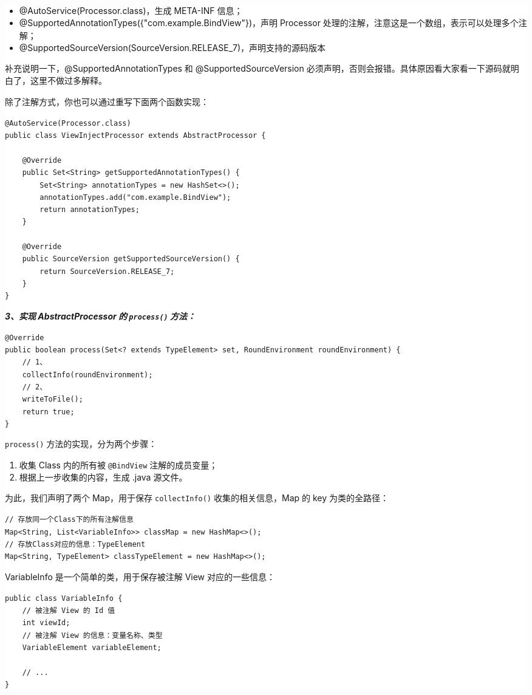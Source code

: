 - @AutoService(Processor.class)，生成 META-INF 信息；
- @SupportedAnnotationTypes({"com.example.BindView"})，声明 Processor 处理的注解，注意这是一个数组，表示可以处理多个注解；
- @SupportedSourceVersion(SourceVersion.RELEASE_7)，声明支持的源码版本

补充说明一下，@SupportedAnnotationTypes 和 @SupportedSourceVersion 必须声明，否则会报错。具体原因看大家看一下源码就明白了，这里不做过多解释。

除了注解方式，你也可以通过重写下面两个函数实现：

    @AutoService(Processor.class)
    public class ViewInjectProcessor extends AbstractProcessor {
    
        @Override
        public Set<String> getSupportedAnnotationTypes() {
            Set<String> annotationTypes = new HashSet<>();
            annotationTypes.add("com.example.BindView");
            return annotationTypes;
        }

        @Override
        public SourceVersion getSupportedSourceVersion() {
            return SourceVersion.RELEASE_7;
        }
    }

***3、实现 AbstractProcessor 的 `process()` 方法：***

    @Override
    public boolean process(Set<? extends TypeElement> set, RoundEnvironment roundEnvironment) {
        // 1、
        collectInfo(roundEnvironment);
        // 2、
        writeToFile();
        return true;
    }
    
`process()` 方法的实现，分为两个步骤：

 1. 收集 Class 内的所有被 `@BindView` 注解的成员变量；
 2. 根据上一步收集的内容，生成 .java 源文件。
 

为此，我们声明了两个 Map，用于保存 `collectInfo()` 收集的相关信息，Map 的 key 为类的全路径：

    // 存放同一个Class下的所有注解信息
    Map<String, List<VariableInfo>> classMap = new HashMap<>();
    // 存放Class对应的信息：TypeElement
    Map<String, TypeElement> classTypeElement = new HashMap<>();
    
VariableInfo 是一个简单的类，用于保存被注解 View 对应的一些信息：

    public class VariableInfo {
        // 被注解 View 的 Id 值
        int viewId;
        // 被注解 View 的信息：变量名称、类型
        VariableElement variableElement;
        
        // ...
    }
    